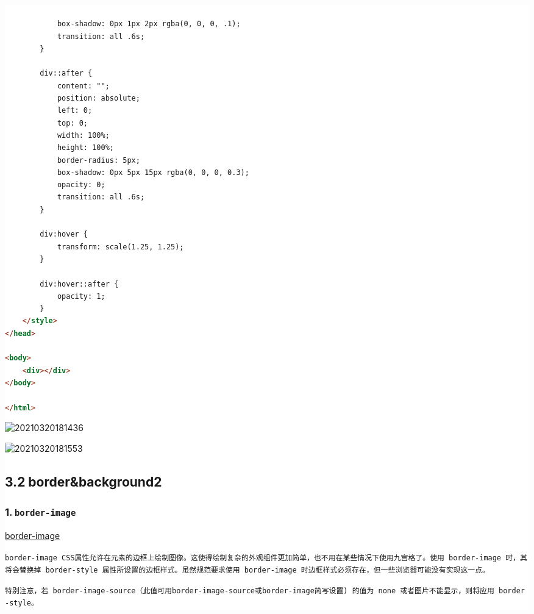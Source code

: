 ```html

            box-shadow: 0px 1px 2px rgba(0, 0, 0, .1);
            transition: all .6s;
        }

        div::after {
            content: "";
            position: absolute;
            left: 0;
            top: 0;
            width: 100%;
            height: 100%;
            border-radius: 5px;
            box-shadow: 0px 5px 15px rgba(0, 0, 0, 0.3);
            opacity: 0;
            transition: all .6s;
        }

        div:hover {
            transform: scale(1.25, 1.25);
        }

        div:hover::after {
            opacity: 1;
        }
    </style>
</head>

<body>
    <div></div>
</body>

</html>
```

![20210320181436](https://cdn.jsdelivr.net/gh/123taojiale/dahuyou_picture@main/blogs/20210320181436.png)

![20210320181553](https://cdn.jsdelivr.net/gh/123taojiale/dahuyou_picture@main/blogs/20210320181553.png)

## 3.2 border&background2

### 1. `border-image`

[border-image](https://developer.mozilla.org/en-US/docs/Web/CSS/border-image)

`border-image CSS属性允许在元素的边框上绘制图像。这使得绘制复杂的外观组件更加简单，也不用在某些情况下使用九宫格了。使用 border-image 时，其将会替换掉 border-style 属性所设置的边框样式。虽然规范要求使用 border-image 时边框样式必须存在，但一些浏览器可能没有实现这一点。`

`特别注意，若 border-image-source（此值可用border-image-source或border-image简写设置) 的值为 none 或者图片不能显示，则将应用 border-style。`
